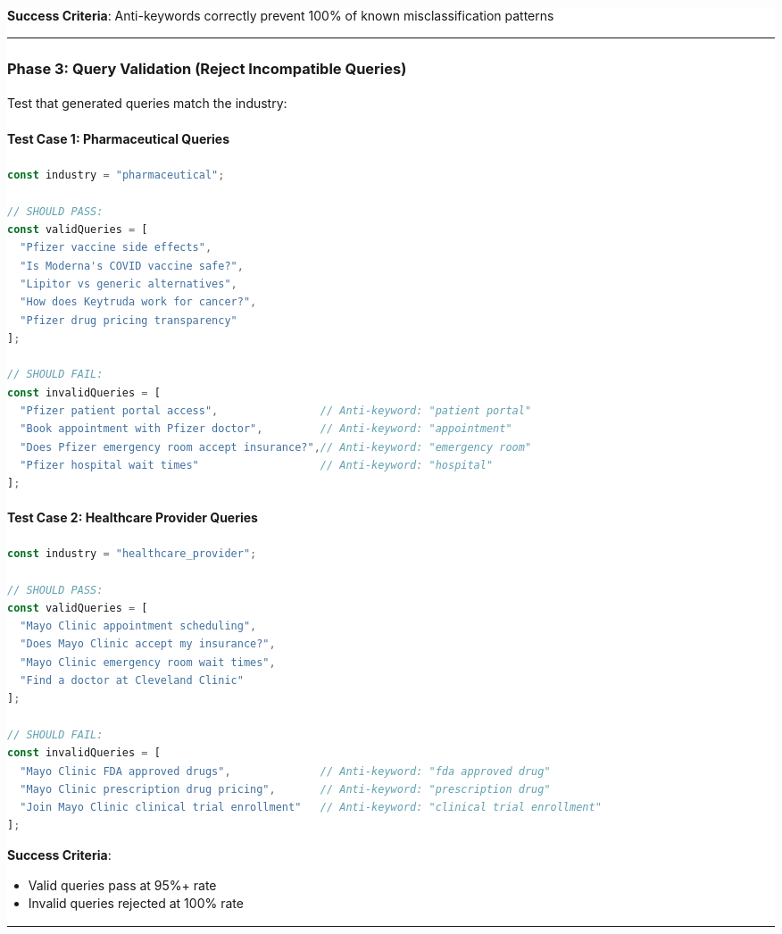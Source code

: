 **Success Criteria**: Anti-keywords correctly prevent 100% of known misclassification patterns

---

### Phase 3: Query Validation (Reject Incompatible Queries)

Test that generated queries match the industry:

#### Test Case 1: Pharmaceutical Queries
```javascript
const industry = "pharmaceutical";

// SHOULD PASS:
const validQueries = [
  "Pfizer vaccine side effects",
  "Is Moderna's COVID vaccine safe?",
  "Lipitor vs generic alternatives",
  "How does Keytruda work for cancer?",
  "Pfizer drug pricing transparency"
];

// SHOULD FAIL:
const invalidQueries = [
  "Pfizer patient portal access",                // Anti-keyword: "patient portal"
  "Book appointment with Pfizer doctor",         // Anti-keyword: "appointment"
  "Does Pfizer emergency room accept insurance?",// Anti-keyword: "emergency room"
  "Pfizer hospital wait times"                   // Anti-keyword: "hospital"
];
```

#### Test Case 2: Healthcare Provider Queries
```javascript
const industry = "healthcare_provider";

// SHOULD PASS:
const validQueries = [
  "Mayo Clinic appointment scheduling",
  "Does Mayo Clinic accept my insurance?",
  "Mayo Clinic emergency room wait times",
  "Find a doctor at Cleveland Clinic"
];

// SHOULD FAIL:
const invalidQueries = [
  "Mayo Clinic FDA approved drugs",              // Anti-keyword: "fda approved drug"
  "Mayo Clinic prescription drug pricing",       // Anti-keyword: "prescription drug"
  "Join Mayo Clinic clinical trial enrollment"   // Anti-keyword: "clinical trial enrollment"
];
```

**Success Criteria**: 
- Valid queries pass at 95%+ rate
- Invalid queries rejected at 100% rate

---